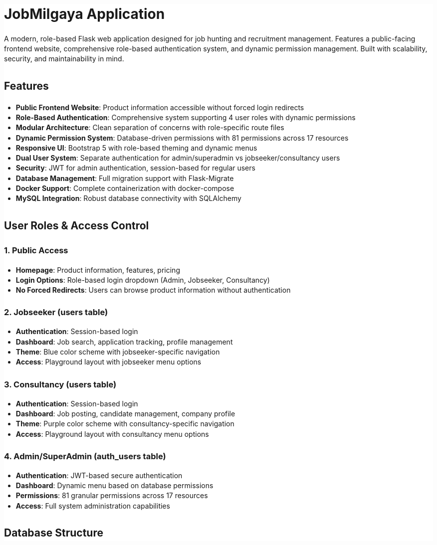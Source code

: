 # JobMilgaya Application

A modern, role-based Flask web application designed for job hunting and recruitment management. Features a public-facing frontend website, comprehensive role-based authentication system, and dynamic permission management. Built with scalability, security, and maintainability in mind.

## Features

- **Public Frontend Website**: Product information accessible without forced login redirects
- **Role-Based Authentication**: Comprehensive system supporting 4 user roles with dynamic permissions
- **Modular Architecture**: Clean separation of concerns with role-specific route files
- **Dynamic Permission System**: Database-driven permissions with 81 permissions across 17 resources
- **Responsive UI**: Bootstrap 5 with role-based theming and dynamic menus
- **Dual User System**: Separate authentication for admin/superadmin vs jobseeker/consultancy users
- **Security**: JWT for admin authentication, session-based for regular users
- **Database Management**: Full migration support with Flask-Migrate
- **Docker Support**: Complete containerization with docker-compose
- **MySQL Integration**: Robust database connectivity with SQLAlchemy

## User Roles & Access Control

### 1. **Public Access**
- **Homepage**: Product information, features, pricing
- **Login Options**: Role-based login dropdown (Admin, Jobseeker, Consultancy)
- **No Forced Redirects**: Users can browse product information without authentication

### 2. **Jobseeker** (users table)
- **Authentication**: Session-based login
- **Dashboard**: Job search, application tracking, profile management
- **Theme**: Blue color scheme with jobseeker-specific navigation
- **Access**: Playground layout with jobseeker menu options

### 3. **Consultancy** (users table)  
- **Authentication**: Session-based login
- **Dashboard**: Job posting, candidate management, company profile
- **Theme**: Purple color scheme with consultancy-specific navigation
- **Access**: Playground layout with consultancy menu options

### 4. **Admin/SuperAdmin** (auth_users table)
- **Authentication**: JWT-based secure authentication
- **Dashboard**: Dynamic menu based on database permissions
- **Permissions**: 81 granular permissions across 17 resources
- **Access**: Full system administration capabilities

## Database Structure

